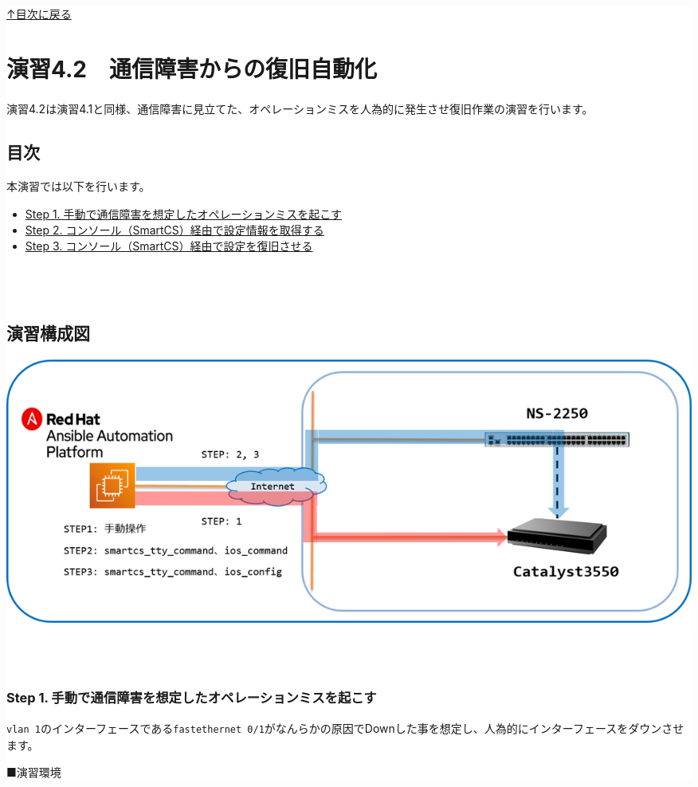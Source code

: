 [↑目次に戻る](./README.md)
<br>
# 演習4.2　通信障害からの復旧自動化

演習4.2は演習4.1と同様、通信障害に見立てた、オペレーションミスを人為的に発生させ復旧作業の演習を行います。

## 目次
本演習では以下を行います。  
- [Step 1. 手動で通信障害を想定したオペレーションミスを起こす](./4.2-automation_of_recovery_from_network_communication_failures.md#step-1-手動で通信障害を想定したオペレーションミスを起こす)
- [Step 2. コンソール（SmartCS）経由で設定情報を取得する](./4.2-automation_of_recovery_from_network_communication_failures.md#step-2-コンソールSmartCS経由で設定情報を取得する)
- [Step 3. コンソール（SmartCS）経由で設定を復旧させる](./4.2-automation_of_recovery_from_network_communication_failures.md#step-3-コンソールSmartCS経由で設定を復旧させる)

<br>
<br>

## 演習構成図

![practice_environment_4-2.png](./contents/image/practice_environment_4-2.png)

<br>
<br>

### Step 1. 手動で通信障害を想定したオペレーションミスを起こす

`vlan 1`のインターフェースである`fastethernet 0/1`がなんらかの原因でDownした事を想定し、人為的にインターフェースをダウンさせます。  

■演習環境
